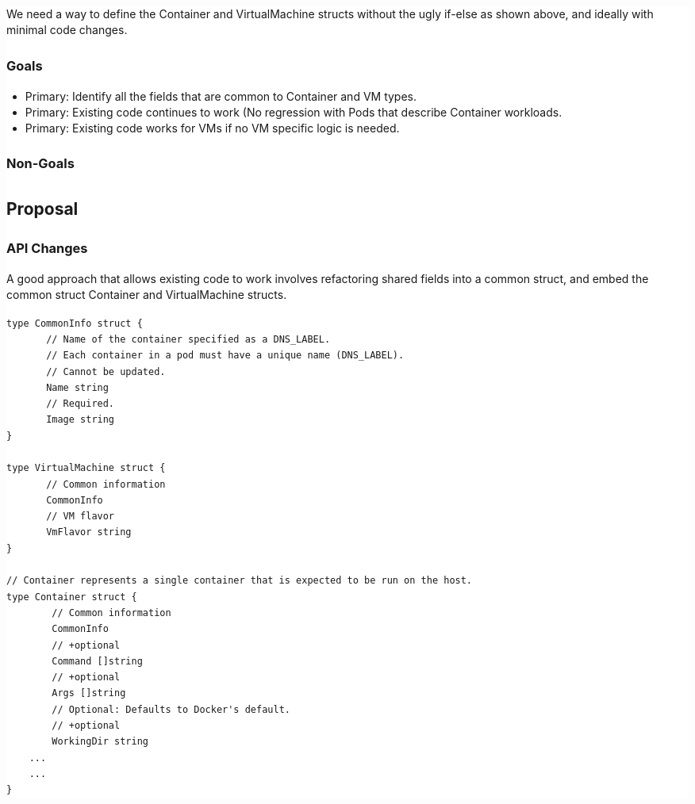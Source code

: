 We need a way to define the Container and VirtualMachine structs without the
ugly if-else as shown above, and ideally with minimal code changes.

### Goals

* Primary: Identify all the fields that are common to Container and VM types.
* Primary: Existing code continues to work (No regression with Pods that
  describe Container workloads.
* Primary: Existing code works for VMs if no VM specific logic is needed.

### Non-Goals


## Proposal

### API Changes

A good approach that allows existing code to work involves refactoring shared
fields into a common struct, and embed the common struct Container and
VirtualMachine structs.

```text
type CommonInfo struct {
       // Name of the container specified as a DNS_LABEL.
       // Each container in a pod must have a unique name (DNS_LABEL).
       // Cannot be updated.
       Name string
       // Required.
       Image string
}

type VirtualMachine struct {
       // Common information
       CommonInfo
       // VM flavor
       VmFlavor string
}

// Container represents a single container that is expected to be run on the host.
type Container struct {
        // Common information
        CommonInfo
        // +optional
        Command []string
        // +optional
        Args []string
        // Optional: Defaults to Docker's default.
        // +optional
        WorkingDir string
	...
	...
}
```
